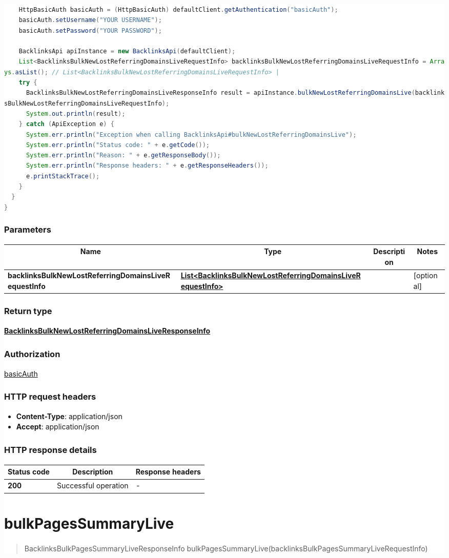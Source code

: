 ```java
    HttpBasicAuth basicAuth = (HttpBasicAuth) defaultClient.getAuthentication("basicAuth");
    basicAuth.setUsername("YOUR USERNAME");
    basicAuth.setPassword("YOUR PASSWORD");

    BacklinksApi apiInstance = new BacklinksApi(defaultClient);
    List<BacklinksBulkNewLostReferringDomainsLiveRequestInfo> backlinksBulkNewLostReferringDomainsLiveRequestInfo = Arrays.asList(); // List<BacklinksBulkNewLostReferringDomainsLiveRequestInfo> | 
    try {
      BacklinksBulkNewLostReferringDomainsLiveResponseInfo result = apiInstance.bulkNewLostReferringDomainsLive(backlinksBulkNewLostReferringDomainsLiveRequestInfo);
      System.out.println(result);
    } catch (ApiException e) {
      System.err.println("Exception when calling BacklinksApi#bulkNewLostReferringDomainsLive");
      System.err.println("Status code: " + e.getCode());
      System.err.println("Reason: " + e.getResponseBody());
      System.err.println("Response headers: " + e.getResponseHeaders());
      e.printStackTrace();
    }
  }
}
```

### Parameters

| Name | Type | Description  | Notes |
|------------- | ------------- | ------------- | -------------|
| **backlinksBulkNewLostReferringDomainsLiveRequestInfo** | [**List&lt;BacklinksBulkNewLostReferringDomainsLiveRequestInfo&gt;**](BacklinksBulkNewLostReferringDomainsLiveRequestInfo.md)|  | [optional] |

### Return type

[**BacklinksBulkNewLostReferringDomainsLiveResponseInfo**](BacklinksBulkNewLostReferringDomainsLiveResponseInfo.md)

### Authorization

[basicAuth](../README.md#basicAuth)

### HTTP request headers

 - **Content-Type**: application/json
 - **Accept**: application/json

### HTTP response details
| Status code | Description | Response headers |
|-------------|-------------|------------------|
| **200** | Successful operation |  -  |

<a id="bulkPagesSummaryLive"></a>
# **bulkPagesSummaryLive**
> BacklinksBulkPagesSummaryLiveResponseInfo bulkPagesSummaryLive(backlinksBulkPagesSummaryLiveRequestInfo)
